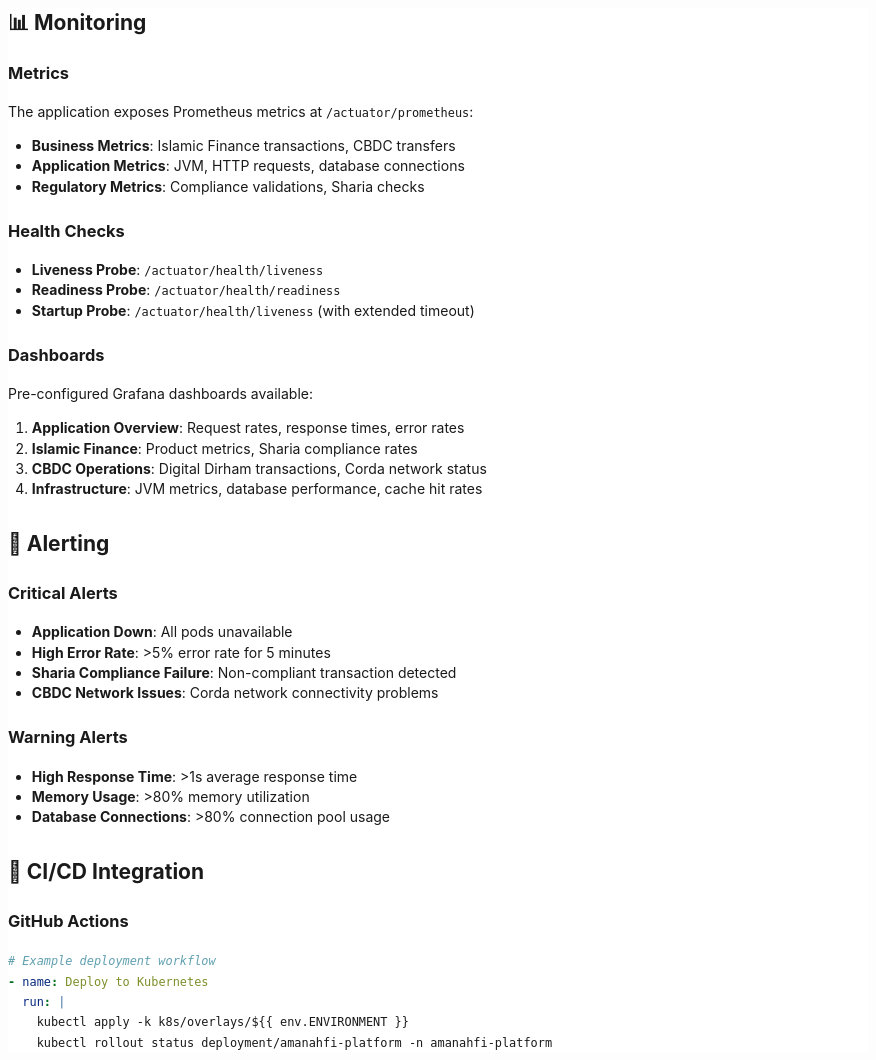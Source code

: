 ## 📊 Monitoring

### Metrics

The application exposes Prometheus metrics at `/actuator/prometheus`:

- **Business Metrics**: Islamic Finance transactions, CBDC transfers
- **Application Metrics**: JVM, HTTP requests, database connections
- **Regulatory Metrics**: Compliance validations, Sharia checks

### Health Checks

- **Liveness Probe**: `/actuator/health/liveness`
- **Readiness Probe**: `/actuator/health/readiness`
- **Startup Probe**: `/actuator/health/liveness` (with extended timeout)

### Dashboards

Pre-configured Grafana dashboards available:

1. **Application Overview**: Request rates, response times, error rates
2. **Islamic Finance**: Product metrics, Sharia compliance rates
3. **CBDC Operations**: Digital Dirham transactions, Corda network status
4. **Infrastructure**: JVM metrics, database performance, cache hit rates

## 🚨 Alerting

### Critical Alerts

- **Application Down**: All pods unavailable
- **High Error Rate**: >5% error rate for 5 minutes
- **Sharia Compliance Failure**: Non-compliant transaction detected
- **CBDC Network Issues**: Corda network connectivity problems

### Warning Alerts

- **High Response Time**: >1s average response time
- **Memory Usage**: >80% memory utilization
- **Database Connections**: >80% connection pool usage

## 🔄 CI/CD Integration

### GitHub Actions

```yaml
# Example deployment workflow
- name: Deploy to Kubernetes
  run: |
    kubectl apply -k k8s/overlays/${{ env.ENVIRONMENT }}
    kubectl rollout status deployment/amanahfi-platform -n amanahfi-platform
```
